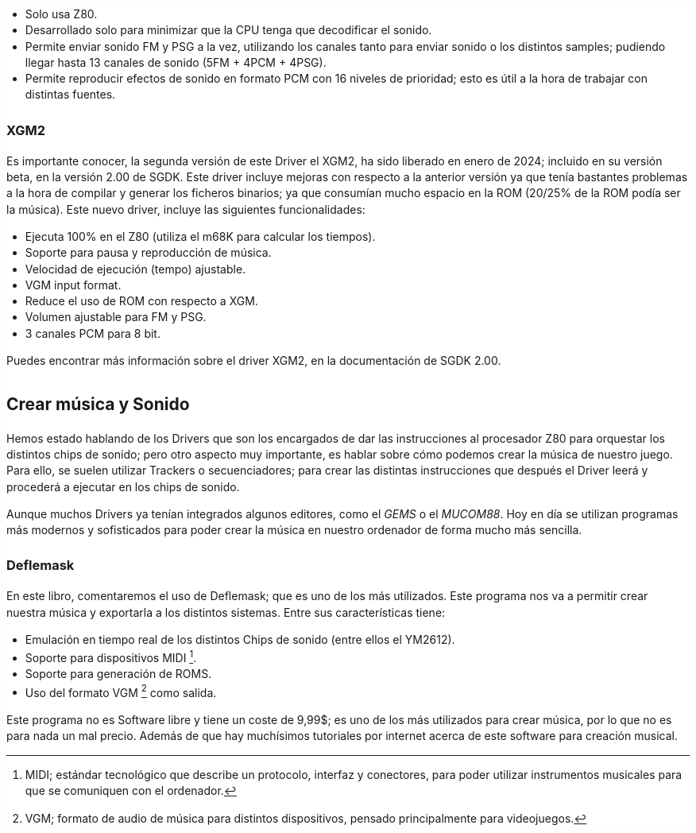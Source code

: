 * Solo usa Z80.
* Desarrollado solo para minimizar que la CPU tenga que decodificar el sonido.
* Permite enviar sonido FM y PSG a la vez, utilizando los canales tanto para enviar sonido o los distintos samples; pudiendo llegar hasta 13 canales de sonido (5FM + 4PCM + 4PSG).
* Permite reproducir efectos de sonido en formato PCM con 16 niveles de prioridad; esto es útil a la hora de trabajar con distintas fuentes.

### XGM2

Es importante conocer, la segunda versión de este Driver el XGM2, ha sido liberado en enero de 2024; incluido en su versión beta, en la versión 2.00 de SGDK. Este driver incluye mejoras con respecto a la anterior versión ya que tenía bastantes problemas a la hora de compilar y generar los ficheros binarios; ya que consumían mucho espacio en la ROM (20/25% de la ROM podía ser la música). Este nuevo driver, incluye las siguientes funcionalidades:

* Ejecuta 100% en el Z80 (utiliza el m68K para calcular los tiempos).
* Soporte para pausa y reproducción de música.
* Velocidad de ejecución (tempo) ajustable.
* VGM input format.
* Reduce el uso de ROM con respecto a XGM.
* Volumen ajustable para FM y PSG.
* 3 canales PCM para 8 bit.

Puedes encontrar más información sobre el driver XGM2, en la documentación de SGDK 2.00.

## Crear música y Sonido

Hemos estado hablando de los Drivers que son los encargados de dar las instrucciones al procesador Z80 para orquestar los distintos chips de sonido; pero otro aspecto muy importante, es hablar sobre cómo podemos crear la música de nuestro juego. Para ello, se suelen utilizar Trackers o secuenciadores; para crear las distintas instrucciones que después el Driver leerá y procederá a ejecutar en los chips de sonido.

Aunque muchos Drivers ya tenían integrados algunos editores, como el _GEMS_ o el _MUCOM88_. Hoy en día se utilizan programas más modernos y sofisticados para poder crear la música en nuestro ordenador de forma mucho más sencilla.

### Deflemask

En este libro, comentaremos el uso de Deflemask; que es uno de los más utilizados. Este programa nos va a permitir crear nuestra música y exportarla a los distintos sistemas. Entre sus características tiene:

* Emulación en tiempo real de los distintos Chips de sonido (entre ellos el YM2612).
* Soporte para dispositivos MIDI [^62].
* Soporte para generación de ROMS.
* Uso del formato VGM [^63] como salida.

[^62]: MIDI; estándar tecnológico que describe un protocolo, interfaz y conectores, para poder utilizar instrumentos musicales para que se comuniquen con el ordenador.
[^63]: VGM; formato de audio de música para distintos dispositivos, pensado principalmente para videojuegos.

Este programa no es Software libre y tiene un coste de 9,99$; es uno de los más utilizados para crear música, por lo que no es para nada un mal precio. Además de que hay muchísimos tutoriales por internet acerca de este software para creación musical.


[^57]: Sonido FM; se refiere al sonido generado a través de la variación de su frecuencia. De tal forma, que se genera una señal variando dicha frecuencia.
[^58]: Texas Instruments es una marca registrada. Todos los derechos reservados.
[^59]: GEMS (Genesis Editor for Music and Sound effects), es un driver de sonido para Sega Mega Drive desarrollado por _Recreational Brainware_.
[^60]: MUCOM88, es un driver de sonido desarrollado por _Yuzo Koshiro_, considerado uno de los mayores compositores de música para videojuegos (compositor de la Banda sonora de Streets of Rage).
[^61]: Music Tracker, es un secuenciador para componer música de forma electrónica; ya sea con un sintetizador, o con un programa de ordenador.